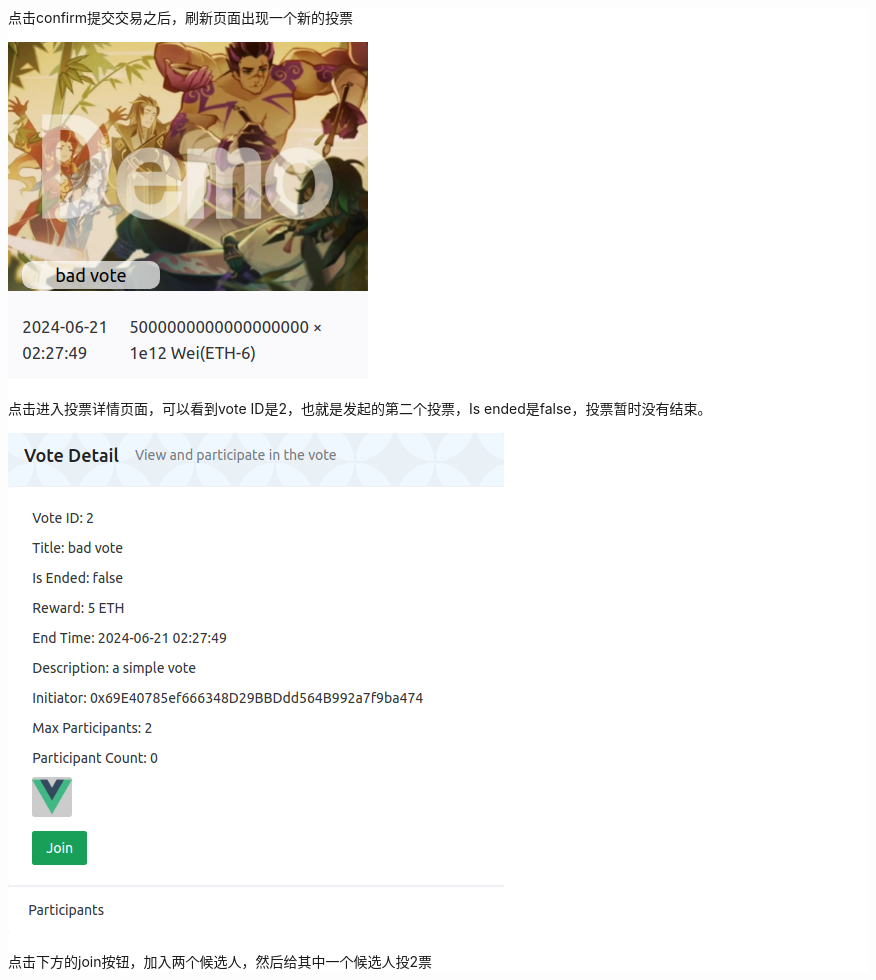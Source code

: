 点击confirm提交交易之后，刷新页面出现一个新的投票

![image-20240620102844913](assets/image-20240620102844913.png)

点击进入投票详情页面，可以看到vote ID是2，也就是发起的第二个投票，Is ended是false，投票暂时没有结束。

![image-20240620103422552](assets/image-20240620103422552.png)

点击下方的join按钮，加入两个候选人，然后给其中一个候选人投2票
